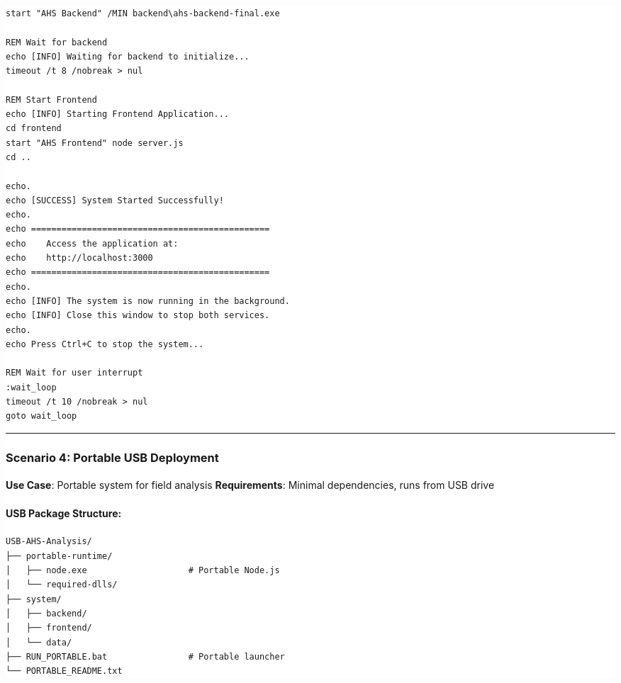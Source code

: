    ```batch
   start "AHS Backend" /MIN backend\ahs-backend-final.exe

   REM Wait for backend
   echo [INFO] Waiting for backend to initialize...
   timeout /t 8 /nobreak > nul

   REM Start Frontend
   echo [INFO] Starting Frontend Application...
   cd frontend
   start "AHS Frontend" node server.js
   cd ..

   echo.
   echo [SUCCESS] System Started Successfully!
   echo.
   echo ===============================================
   echo    Access the application at:
   echo    http://localhost:3000
   echo ===============================================
   echo.
   echo [INFO] The system is now running in the background.
   echo [INFO] Close this window to stop both services.
   echo.
   echo Press Ctrl+C to stop the system...

   REM Wait for user interrupt
   :wait_loop
   timeout /t 10 /nobreak > nul
   goto wait_loop
   ```

---

### **Scenario 4: Portable USB Deployment**

**Use Case**: Portable system for field analysis
**Requirements**: Minimal dependencies, runs from USB drive

#### **USB Package Structure**:
```
USB-AHS-Analysis/
├── portable-runtime/
│   ├── node.exe                    # Portable Node.js
│   └── required-dlls/
├── system/
│   ├── backend/
│   ├── frontend/
│   └── data/
├── RUN_PORTABLE.bat                # Portable launcher
└── PORTABLE_README.txt
```
